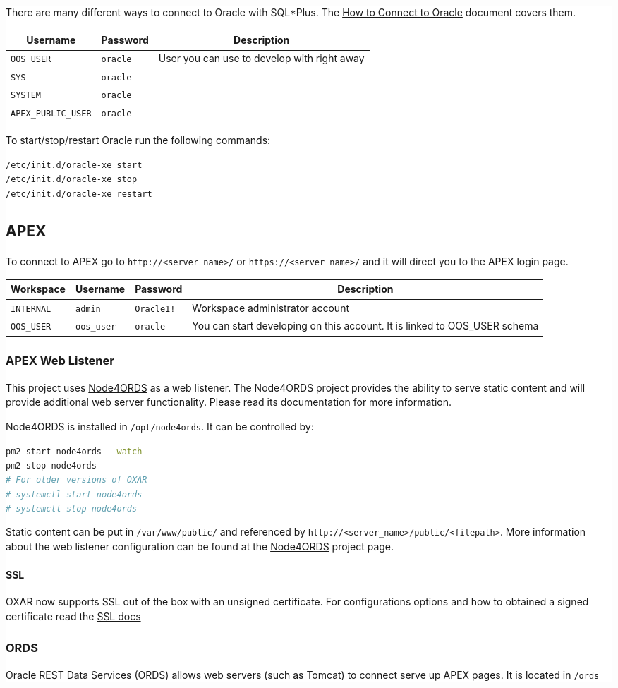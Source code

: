 There are many different ways to connect to Oracle with SQL*Plus. The [How to Connect to Oracle](docs/connect_oracle.md) document covers them.

Username | Password | Description
------ | ------ | ------
`OOS_USER` | `oracle` | User you can use to develop with right away
`SYS` | `oracle` |
`SYSTEM` | `oracle` |
`APEX_PUBLIC_USER` | `oracle` |

To start/stop/restart Oracle run the following commands:
```bash
/etc/init.d/oracle-xe start
/etc/init.d/oracle-xe stop
/etc/init.d/oracle-xe restart
```

## APEX
To connect to APEX go to `http://<server_name>/` or `https://<server_name>/` and it will direct you to the APEX login page.

Workspace | Username | Password | Description
------ | ------ | ------ | ------
`INTERNAL` | `admin` | `Oracle1!` | Workspace administrator account
`OOS_USER` | `oos_user` | `oracle` | You can start developing on this account. It is linked to OOS_USER schema


### APEX Web Listener
This project uses [Node4ORDS](https://github.com/OraOpenSource/node4ords) as a web listener. The Node4ORDS project provides the ability to serve static content and will provide additional web server functionality. Please read its documentation for more information.

Node4ORDS is installed in `/opt/node4ords`. It can be controlled by:
```bash
pm2 start node4ords --watch
pm2 stop node4ords
# For older versions of OXAR
# systemctl start node4ords
# systemctl stop node4ords
```

Static content can be put in `/var/www/public/` and referenced by `http://<server_name>/public/<filepath>`. More information about the web listener configuration can be found at the [Node4ORDS](https://github.com/OraOpenSource/node4ords) project page.

#### SSL
OXAR now supports SSL out of the box with an unsigned certificate. For configurations options and how to obtained a signed certificate read the [SSL docs](docs/ssl.md)

### ORDS
[Oracle REST Data Services (ORDS)](http://www.oracle.com/technetwork/developer-tools/rest-data-services/overview/) allows web servers (such as Tomcat) to connect serve up APEX pages. It is located in `/ords`
